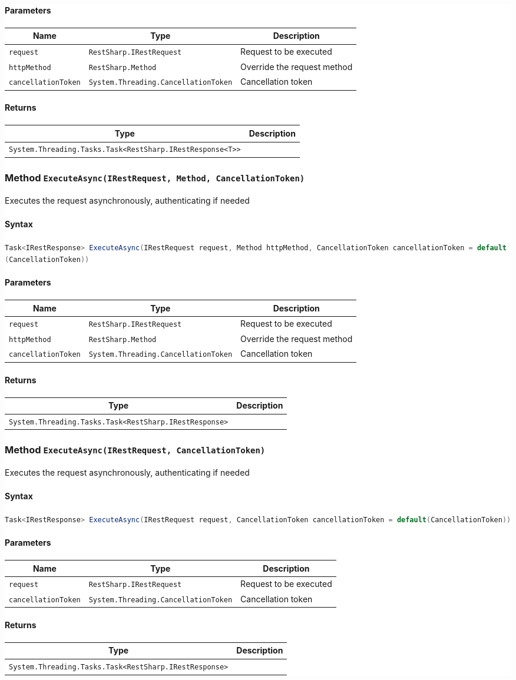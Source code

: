 #### Parameters
Name | Type | Description
--- | --- | ---
`request` | `RestSharp.IRestRequest` | Request to be executed
`httpMethod` | `RestSharp.Method` | Override the request method
`cancellationToken` | `System.Threading.CancellationToken` | Cancellation token

#### Returns
Type | Description
--- | ---
`System.Threading.Tasks.Task<RestSharp.IRestResponse<T>>` | 



### Method `ExecuteAsync(IRestRequest, Method, CancellationToken)`

Executes the request asynchronously, authenticating if needed

#### Syntax
```csharp
Task<IRestResponse> ExecuteAsync(IRestRequest request, Method httpMethod, CancellationToken cancellationToken = default(CancellationToken))
```
#### Parameters
Name | Type | Description
--- | --- | ---
`request` | `RestSharp.IRestRequest` | Request to be executed
`httpMethod` | `RestSharp.Method` | Override the request method
`cancellationToken` | `System.Threading.CancellationToken` | Cancellation token

#### Returns
Type | Description
--- | ---
`System.Threading.Tasks.Task<RestSharp.IRestResponse>` | 



### Method `ExecuteAsync(IRestRequest, CancellationToken)`

Executes the request asynchronously, authenticating if needed

#### Syntax
```csharp
Task<IRestResponse> ExecuteAsync(IRestRequest request, CancellationToken cancellationToken = default(CancellationToken))
```
#### Parameters
Name | Type | Description
--- | --- | ---
`request` | `RestSharp.IRestRequest` | Request to be executed
`cancellationToken` | `System.Threading.CancellationToken` | Cancellation token

#### Returns
Type | Description
--- | ---
`System.Threading.Tasks.Task<RestSharp.IRestResponse>` | 

